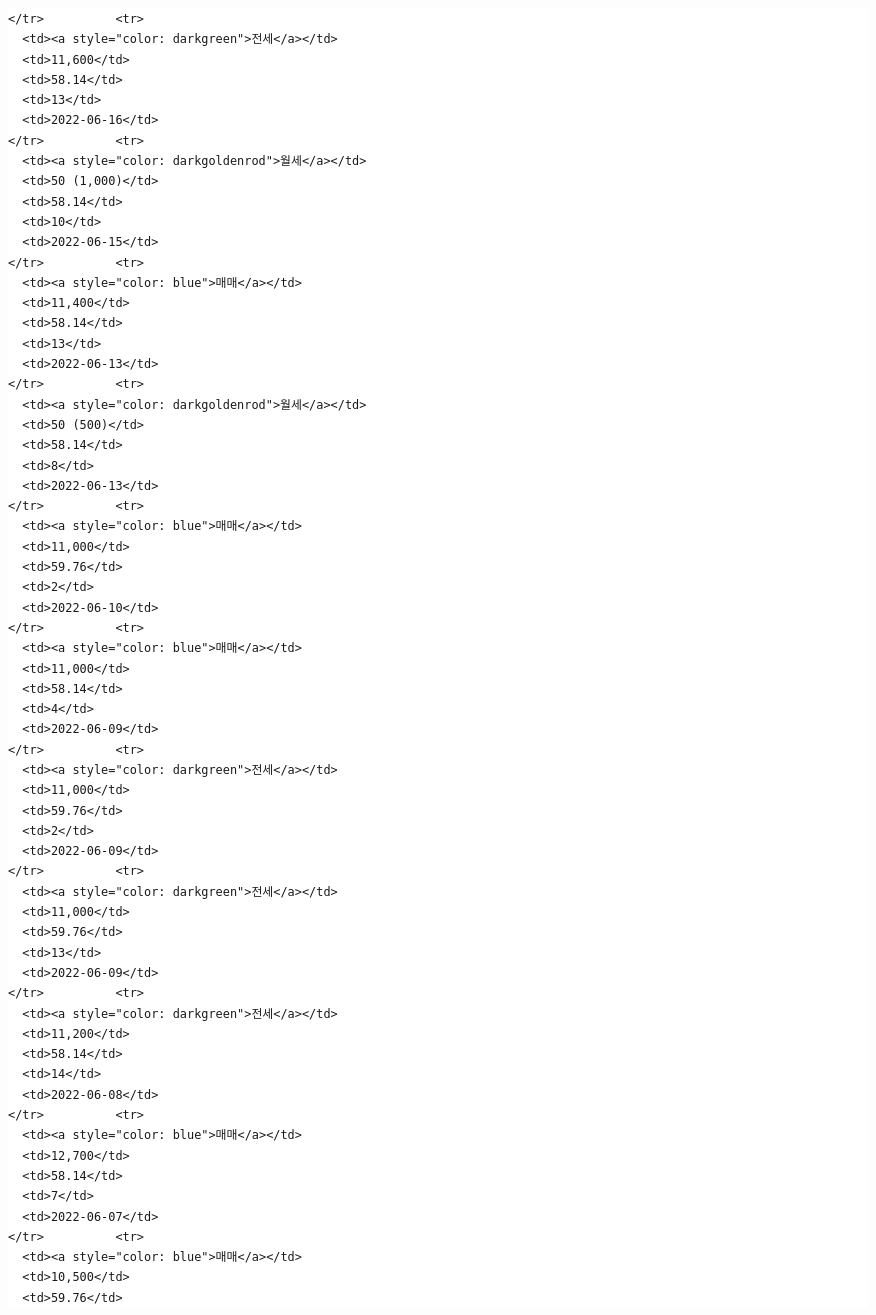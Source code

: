     </tr>          <tr>
      <td><a style="color: darkgreen">전세</a></td>
      <td>11,600</td>
      <td>58.14</td>
      <td>13</td>
      <td>2022-06-16</td>
    </tr>          <tr>
      <td><a style="color: darkgoldenrod">월세</a></td>
      <td>50 (1,000)</td>
      <td>58.14</td>
      <td>10</td>
      <td>2022-06-15</td>
    </tr>          <tr>
      <td><a style="color: blue">매매</a></td>
      <td>11,400</td>
      <td>58.14</td>
      <td>13</td>
      <td>2022-06-13</td>
    </tr>          <tr>
      <td><a style="color: darkgoldenrod">월세</a></td>
      <td>50 (500)</td>
      <td>58.14</td>
      <td>8</td>
      <td>2022-06-13</td>
    </tr>          <tr>
      <td><a style="color: blue">매매</a></td>
      <td>11,000</td>
      <td>59.76</td>
      <td>2</td>
      <td>2022-06-10</td>
    </tr>          <tr>
      <td><a style="color: blue">매매</a></td>
      <td>11,000</td>
      <td>58.14</td>
      <td>4</td>
      <td>2022-06-09</td>
    </tr>          <tr>
      <td><a style="color: darkgreen">전세</a></td>
      <td>11,000</td>
      <td>59.76</td>
      <td>2</td>
      <td>2022-06-09</td>
    </tr>          <tr>
      <td><a style="color: darkgreen">전세</a></td>
      <td>11,000</td>
      <td>59.76</td>
      <td>13</td>
      <td>2022-06-09</td>
    </tr>          <tr>
      <td><a style="color: darkgreen">전세</a></td>
      <td>11,200</td>
      <td>58.14</td>
      <td>14</td>
      <td>2022-06-08</td>
    </tr>          <tr>
      <td><a style="color: blue">매매</a></td>
      <td>12,700</td>
      <td>58.14</td>
      <td>7</td>
      <td>2022-06-07</td>
    </tr>          <tr>
      <td><a style="color: blue">매매</a></td>
      <td>10,500</td>
      <td>59.76</td>